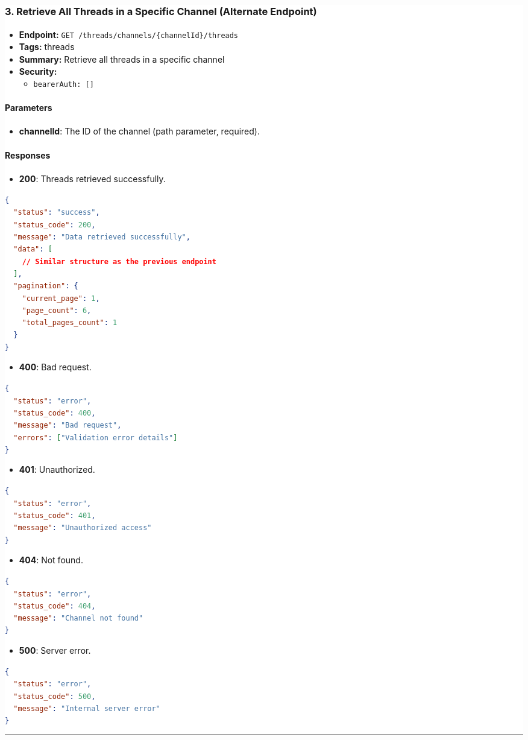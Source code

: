 
### 3. Retrieve All Threads in a Specific Channel (Alternate Endpoint)
- **Endpoint:** `GET /threads/channels/{channelId}/threads`
- **Tags:** threads
- **Summary:** Retrieve all threads in a specific channel
- **Security:** 
  - `bearerAuth: []`

#### Parameters
- **channelId**: The ID of the channel (path parameter, required).

#### Responses
- **200**: Threads retrieved successfully.
```json
{
  "status": "success",
  "status_code": 200,
  "message": "Data retrieved successfully",
  "data": [
    // Similar structure as the previous endpoint
  ],
  "pagination": {
    "current_page": 1,
    "page_count": 6,
    "total_pages_count": 1
  }
}
```
- **400**: Bad request.
```json
{
  "status": "error",
  "status_code": 400,
  "message": "Bad request",
  "errors": ["Validation error details"]
}
```
- **401**: Unauthorized.
```json
{
  "status": "error",
  "status_code": 401,
  "message": "Unauthorized access"
}
```
- **404**: Not found.
```json
{
  "status": "error",
  "status_code": 404,
  "message": "Channel not found"
}
```
- **500**: Server error.
```json
{
  "status": "error",
  "status_code": 500,
  "message": "Internal server error"
}
```

---